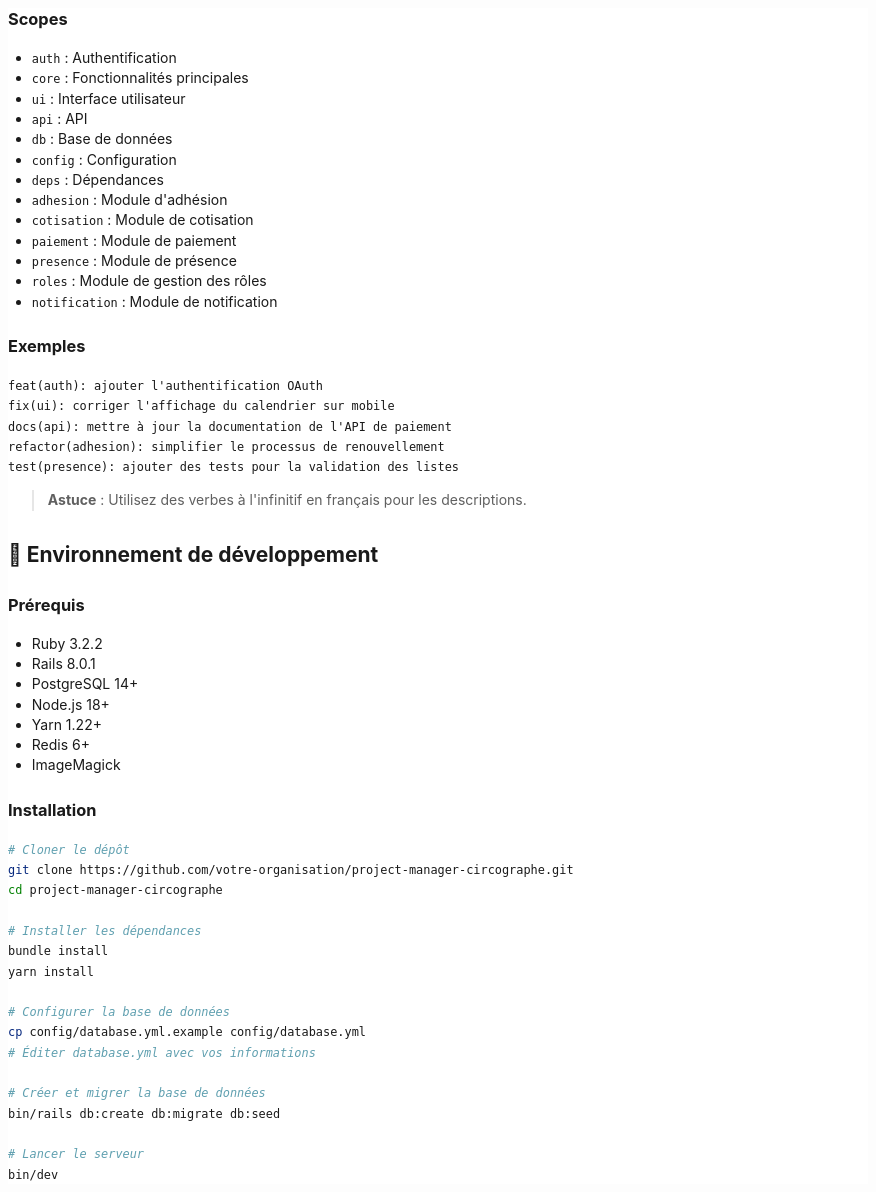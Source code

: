 ### Scopes
- `auth` : Authentification
- `core` : Fonctionnalités principales
- `ui` : Interface utilisateur
- `api` : API
- `db` : Base de données
- `config` : Configuration
- `deps` : Dépendances
- `adhesion` : Module d'adhésion
- `cotisation` : Module de cotisation
- `paiement` : Module de paiement
- `presence` : Module de présence
- `roles` : Module de gestion des rôles
- `notification` : Module de notification

### Exemples
```
feat(auth): ajouter l'authentification OAuth
fix(ui): corriger l'affichage du calendrier sur mobile
docs(api): mettre à jour la documentation de l'API de paiement
refactor(adhesion): simplifier le processus de renouvellement
test(presence): ajouter des tests pour la validation des listes
```

> **Astuce** : Utilisez des verbes à l'infinitif en français pour les descriptions.

## 🚀 Environnement de développement

### Prérequis
- Ruby 3.2.2
- Rails 8.0.1
- PostgreSQL 14+
- Node.js 18+
- Yarn 1.22+
- Redis 6+
- ImageMagick

### Installation

```bash
# Cloner le dépôt
git clone https://github.com/votre-organisation/project-manager-circographe.git
cd project-manager-circographe

# Installer les dépendances
bundle install
yarn install

# Configurer la base de données
cp config/database.yml.example config/database.yml
# Éditer database.yml avec vos informations

# Créer et migrer la base de données
bin/rails db:create db:migrate db:seed

# Lancer le serveur
bin/dev
```
